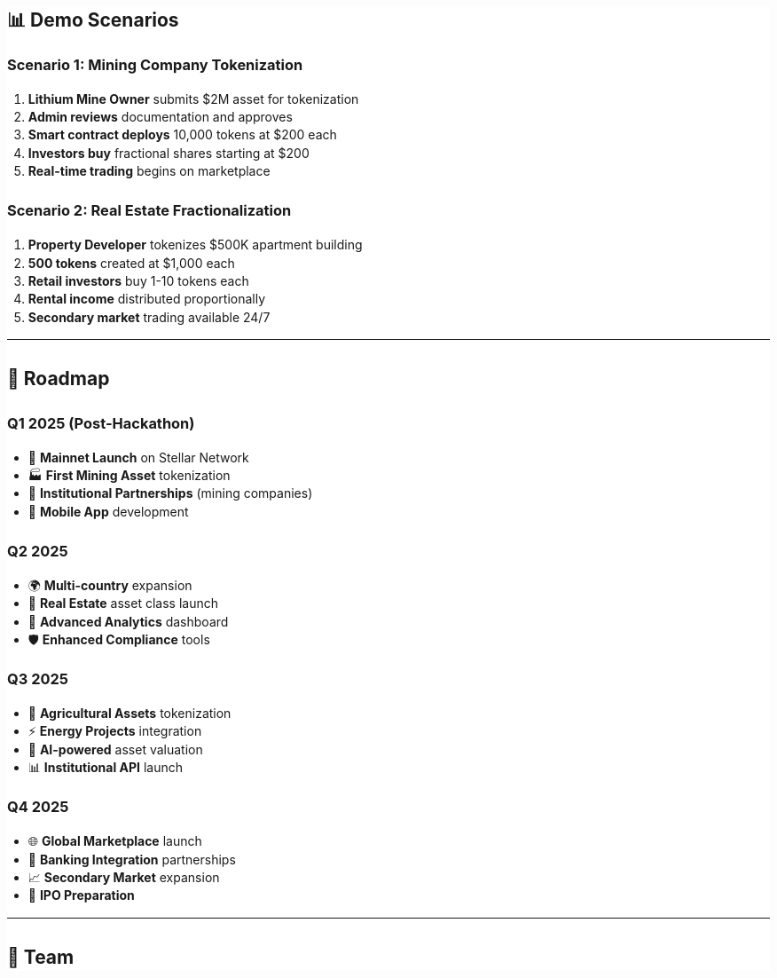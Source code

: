 
## 📊 **Demo Scenarios**

### **Scenario 1: Mining Company Tokenization**
1. **Lithium Mine Owner** submits $2M asset for tokenization
2. **Admin reviews** documentation and approves
3. **Smart contract deploys** 10,000 tokens at $200 each
4. **Investors buy** fractional shares starting at $200
5. **Real-time trading** begins on marketplace

### **Scenario 2: Real Estate Fractionalization**
1. **Property Developer** tokenizes $500K apartment building
2. **500 tokens** created at $1,000 each
3. **Retail investors** buy 1-10 tokens each
4. **Rental income** distributed proportionally
5. **Secondary market** trading available 24/7

---

## 🔮 **Roadmap**

### **Q1 2025** (Post-Hackathon)
- 🚀 **Mainnet Launch** on Stellar Network
- 🏭 **First Mining Asset** tokenization
- 💼 **Institutional Partnerships** (mining companies)
- 📱 **Mobile App** development

### **Q2 2025**
- 🌍 **Multi-country** expansion
- 🏢 **Real Estate** asset class launch
- 🔧 **Advanced Analytics** dashboard
- 🛡️ **Enhanced Compliance** tools

### **Q3 2025**
- 🌱 **Agricultural Assets** tokenization
- ⚡ **Energy Projects** integration
- 🤖 **AI-powered** asset valuation
- 📊 **Institutional API** launch

### **Q4 2025**
- 🌐 **Global Marketplace** launch
- 🏦 **Banking Integration** partnerships
- 📈 **Secondary Market** expansion
- 🎯 **IPO Preparation**

---

## 👥 **Team**
